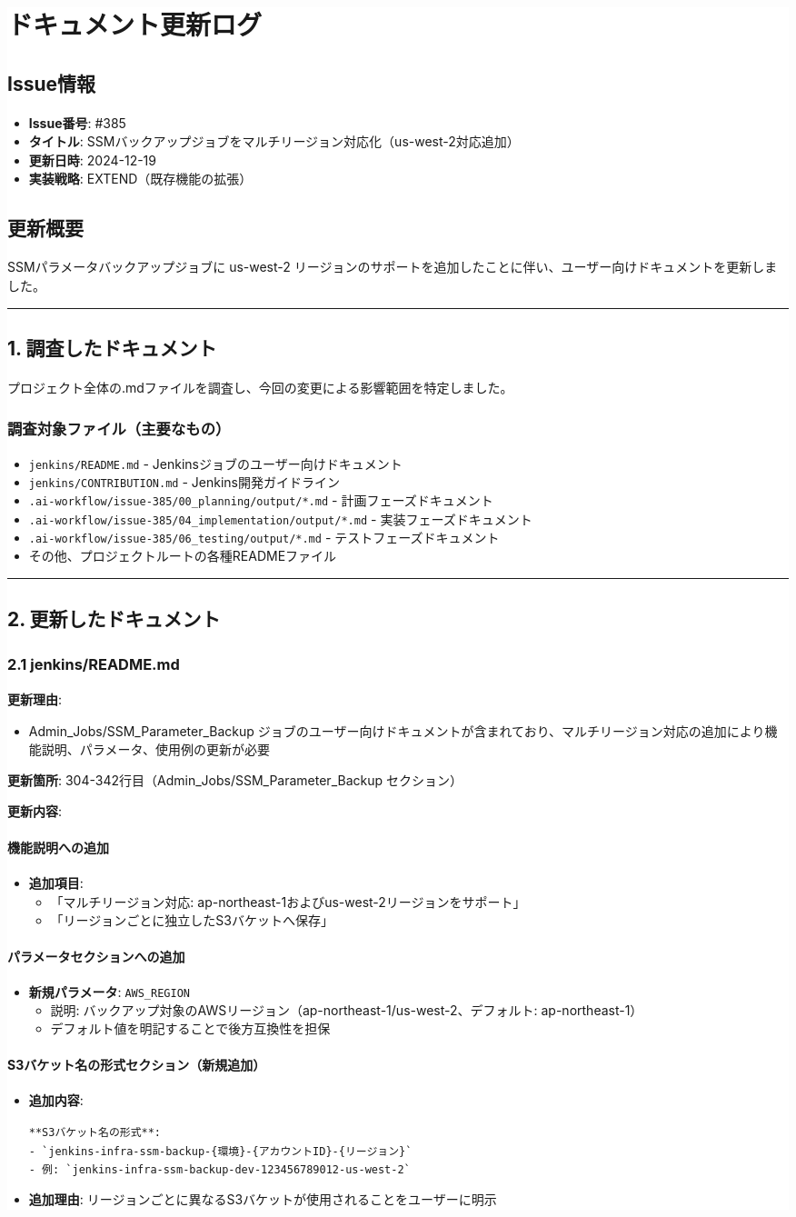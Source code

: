 # ドキュメント更新ログ

## Issue情報
- **Issue番号**: #385
- **タイトル**: SSMバックアップジョブをマルチリージョン対応化（us-west-2対応追加）
- **更新日時**: 2024-12-19
- **実装戦略**: EXTEND（既存機能の拡張）

## 更新概要
SSMパラメータバックアップジョブに us-west-2 リージョンのサポートを追加したことに伴い、ユーザー向けドキュメントを更新しました。

---

## 1. 調査したドキュメント

プロジェクト全体の.mdファイルを調査し、今回の変更による影響範囲を特定しました。

### 調査対象ファイル（主要なもの）
- `jenkins/README.md` - Jenkinsジョブのユーザー向けドキュメント
- `jenkins/CONTRIBUTION.md` - Jenkins開発ガイドライン
- `.ai-workflow/issue-385/00_planning/output/*.md` - 計画フェーズドキュメント
- `.ai-workflow/issue-385/04_implementation/output/*.md` - 実装フェーズドキュメント
- `.ai-workflow/issue-385/06_testing/output/*.md` - テストフェーズドキュメント
- その他、プロジェクトルートの各種READMEファイル

---

## 2. 更新したドキュメント

### 2.1 jenkins/README.md

**更新理由**:
- Admin_Jobs/SSM_Parameter_Backup ジョブのユーザー向けドキュメントが含まれており、マルチリージョン対応の追加により機能説明、パラメータ、使用例の更新が必要

**更新箇所**: 304-342行目（Admin_Jobs/SSM_Parameter_Backup セクション）

**更新内容**:

#### 機能説明への追加
- **追加項目**:
  - 「マルチリージョン対応: ap-northeast-1およびus-west-2リージョンをサポート」
  - 「リージョンごとに独立したS3バケットへ保存」

#### パラメータセクションへの追加
- **新規パラメータ**: `AWS_REGION`
  - 説明: バックアップ対象のAWSリージョン（ap-northeast-1/us-west-2、デフォルト: ap-northeast-1）
  - デフォルト値を明記することで後方互換性を担保

#### S3バケット名の形式セクション（新規追加）
- **追加内容**:
  ```
  **S3バケット名の形式**:
  - `jenkins-infra-ssm-backup-{環境}-{アカウントID}-{リージョン}`
  - 例: `jenkins-infra-ssm-backup-dev-123456789012-us-west-2`
  ```
- **追加理由**: リージョンごとに異なるS3バケットが使用されることをユーザーに明示
